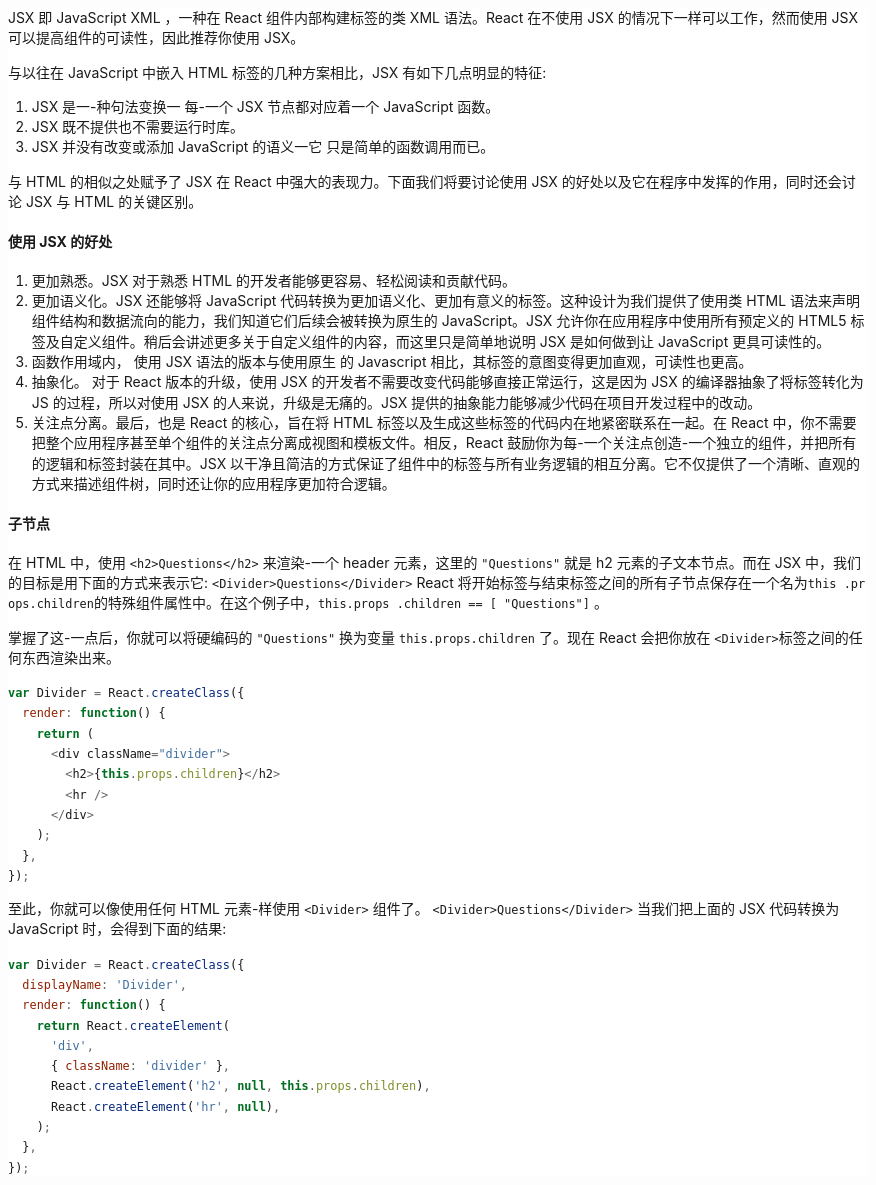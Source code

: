 JSX 即 JavaScript XML ，一种在 React 组件内部构建标签的类 XML 语法。React 在不使用 JSX 的情况下一样可以工作，然而使用 JSX 可以提高组件的可读性，因此推荐你使用 JSX。

与以往在 JavaScript 中嵌入 HTML 标签的几种方案相比，JSX 有如下几点明显的特征:

1. JSX 是一-种句法变换一 每-一个 JSX 节点都对应着一个 JavaScript 函数。
2. JSX 既不提供也不需要运行时库。
3. JSX 并没有改变或添加 JavaScript 的语义一它 只是简单的函数调用而已。

与 HTML 的相似之处赋予了 JSX 在 React 中强大的表现力。下面我们将要讨论使用 JSX 的好处以及它在程序中发挥的作用，同时还会讨论 JSX 与 HTML 的关键区别。

#### 使用 JSX 的好处

1. 更加熟悉。JSX 对于熟悉 HTML 的开发者能够更容易、轻松阅读和贡献代码。
2. 更加语义化。JSX 还能够将 JavaScript 代码转换为更加语义化、更加有意义的标签。这种设计为我们提供了使用类 HTML 语法来声明组件结构和数据流向的能力，我们知道它们后续会被转换为原生的 JavaScript。JSX 允许你在应用程序中使用所有预定义的 HTML5 标签及自定义组件。稍后会讲述更多关于自定义组件的内容，而这里只是简单地说明 JSX 是如何做到让 JavaScript 更具可读性的。
3. 函数作用域内， 使用 JSX 语法的版本与使用原生 的 Javascript 相比，其标签的意图变得更加直观，可读性也更高。
4. 抽象化。 对于 React 版本的升级，使用 JSX 的开发者不需要改变代码能够直接正常运行，这是因为 JSX 的编译器抽象了将标签转化为 JS 的过程，所以对使用 JSX 的人来说，升级是无痛的。JSX 提供的抽象能力能够减少代码在项目开发过程中的改动。
5. 关注点分离。最后，也是 React 的核心，旨在将 HTML 标签以及生成这些标签的代码内在地紧密联系在一起。在 React 中，你不需要把整个应用程序甚至单个组件的关注点分离成视图和模板文件。相反，React 鼓励你为每-一个关注点创造-一个独立的组件，并把所有的逻辑和标签封装在其中。JSX 以干净且简洁的方式保证了组件中的标签与所有业务逻辑的相互分离。它不仅提供了一个清晰、直观的方式来描述组件树，同时还让你的应用程序更加符合逻辑。

#### 子节点

在 HTML 中，使用 `<h2>Questions</h2>` 来渲染-一个 header 元素，这里的 `"Questions"` 就是 h2 元素的子文本节点。而在 JSX 中，我们的目标是用下面的方式来表示它:
`<Divider>Questions</Divider>`
React 将开始标签与结束标签之间的所有子节点保存在一个名为`this .props.children`的特殊组件属性中。在这个例子中，`this.props .children == [ "Questions"]` 。

掌握了这-一点后，你就可以将硬编码的 `"Questions"` 换为变量 `this.props.children` 了。现在 React 会把你放在 `<Divider>`标签之间的任何东西渲染出来。

```js
var Divider = React.createClass({
  render: function() {
    return (
      <div className="divider">
        <h2>{this.props.children}</h2>
        <hr />
      </div>
    );
  },
});
```

至此，你就可以像使用任何 HTML 元素-样使用 `<Divider>` 组件了。
`<Divider>Questions</Divider>`
当我们把上面的 JSX 代码转换为 JavaScript 时，会得到下面的结果:

```js
var Divider = React.createClass({
  displayName: 'Divider',
  render: function() {
    return React.createElement(
      'div',
      { className: 'divider' },
      React.createElement('h2', null, this.props.children),
      React.createElement('hr', null),
    );
  },
});
```
